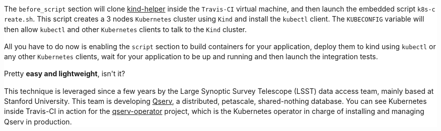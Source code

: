 The `before_script` section will clone [kind-helper](https://github.com/k8s-school/kind-helper.git) inside the `Travis-CI` virtual machine, and then launch the embedded script `k8s-create.sh`. This script creates a 3 nodes `Kubernetes` cluster using `Kind` and install the `kubectl` client. The `KUBECONFIG` variable will then allow `kubectl` and other `Kubernetes` clients to talk to the `Kind` cluster.

All you have to do now is enabling the `script` section to build containers for your application, deploy them to kind using `kubectl` or any other `Kubernetes` clients, wait for your application to be up and running and then launch the integration tests.

Pretty **easy and lightweight**, isn't it?

This technique is leveraged since a few years by the Large Synoptic Survey Telescope (LSST) data access team, mainly based at Stanford University. This team is developing [Qserv](https://github.com/lsst/qserv), a distributed, petascale, shared-nothing database. You can see Kubernetes inside Travis-CI in action for the [qserv-operator](https://github.com/lsst/qserv-operator.git) project, which is the Kubernetes operator in charge of installing and managing Qserv in production.


